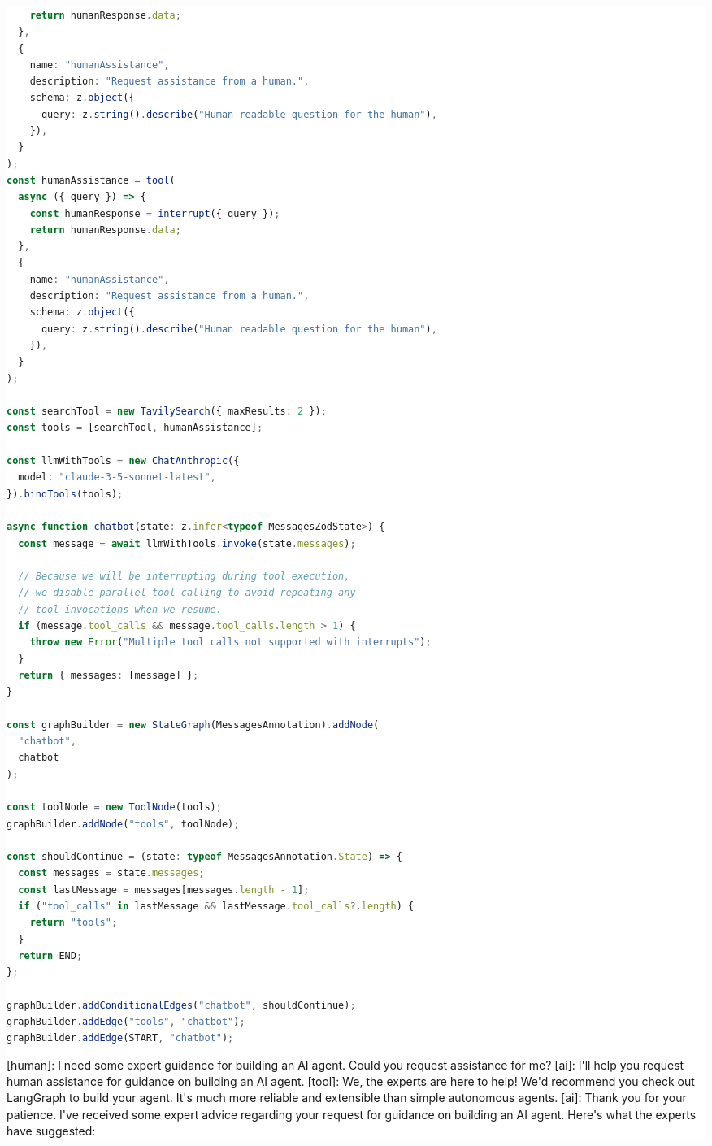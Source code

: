 ````typescript hl_lines="12 19 20 21 22 23"
    return humanResponse.data;
  },
  {
    name: "humanAssistance",
    description: "Request assistance from a human.",
    schema: z.object({
      query: z.string().describe("Human readable question for the human"),
    }),
  }
);
const humanAssistance = tool(
  async ({ query }) => {
    const humanResponse = interrupt({ query });
    return humanResponse.data;
  },
  {
    name: "humanAssistance",
    description: "Request assistance from a human.",
    schema: z.object({
      query: z.string().describe("Human readable question for the human"),
    }),
  }
);

const searchTool = new TavilySearch({ maxResults: 2 });
const tools = [searchTool, humanAssistance];

const llmWithTools = new ChatAnthropic({
  model: "claude-3-5-sonnet-latest",
}).bindTools(tools);

async function chatbot(state: z.infer<typeof MessagesZodState>) {
  const message = await llmWithTools.invoke(state.messages);

  // Because we will be interrupting during tool execution,
  // we disable parallel tool calling to avoid repeating any
  // tool invocations when we resume.
  if (message.tool_calls && message.tool_calls.length > 1) {
    throw new Error("Multiple tool calls not supported with interrupts");
  }
  return { messages: [message] };
}

const graphBuilder = new StateGraph(MessagesAnnotation).addNode(
  "chatbot",
  chatbot
);

const toolNode = new ToolNode(tools);
graphBuilder.addNode("tools", toolNode);

const shouldContinue = (state: typeof MessagesAnnotation.State) => {
  const messages = state.messages;
  const lastMessage = messages[messages.length - 1];
  if ("tool_calls" in lastMessage && lastMessage.tool_calls?.length) {
    return "tools";
  }
  return END;
};

graphBuilder.addConditionalEdges("chatbot", shouldContinue);
graphBuilder.addEdge("tools", "chatbot");
graphBuilder.addEdge(START, "chatbot");
````

[human]: I need some expert guidance for building an AI agent. Could you request assistance for me?
[ai]: I'll help you request human assistance for guidance on building an AI agent.
[tool]: We, the experts are here to help! We'd recommend you check out LangGraph to build your agent. It's much more reliable and extensible than simple autonomous agents.
[ai]: Thank you for your patience. I've received some expert advice regarding your request for guidance on building an AI agent. Here's what the experts have suggested: